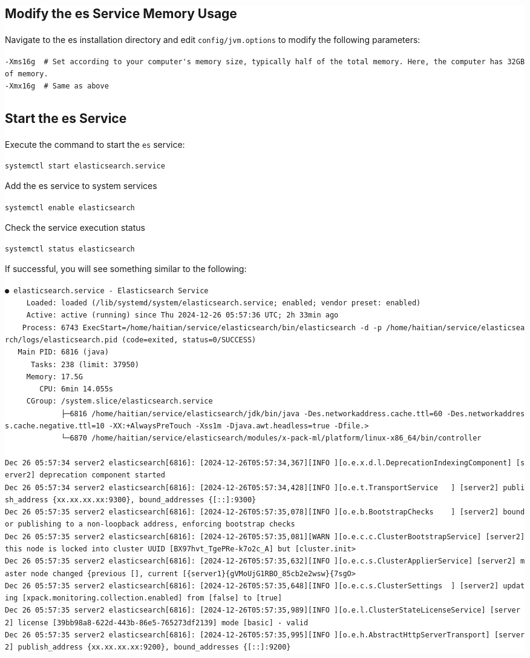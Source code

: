 ## Modify the es Service Memory Usage

Navigate to the es installation directory and edit `config/jvm.options` to modify the following parameters:

```text
-Xms16g  # Set according to your computer's memory size, typically half of the total memory. Here, the computer has 32GB of memory.
-Xmx16g  # Same as above
```

## Start the es Service

Execute the command to start the `es` service:

```bash
systemctl start elasticsearch.service
```

Add the es service to system services

```bash
systemctl enable elasticsearch
```

Check the service execution status

```bash
systemctl status elasticsearch
```

If successful, you will see something similar to the following:

```text
● elasticsearch.service - Elasticsearch Service
     Loaded: loaded (/lib/systemd/system/elasticsearch.service; enabled; vendor preset: enabled)
     Active: active (running) since Thu 2024-12-26 05:57:36 UTC; 2h 33min ago
    Process: 6743 ExecStart=/home/haitian/service/elasticsearch/bin/elasticsearch -d -p /home/haitian/service/elasticsearch/logs/elasticsearch.pid (code=exited, status=0/SUCCESS)
   Main PID: 6816 (java)
      Tasks: 238 (limit: 37950)
     Memory: 17.5G
        CPU: 6min 14.055s
     CGroup: /system.slice/elasticsearch.service
             ├─6816 /home/haitian/service/elasticsearch/jdk/bin/java -Des.networkaddress.cache.ttl=60 -Des.networkaddress.cache.negative.ttl=10 -XX:+AlwaysPreTouch -Xss1m -Djava.awt.headless=true -Dfile.>
             └─6870 /home/haitian/service/elasticsearch/modules/x-pack-ml/platform/linux-x86_64/bin/controller

Dec 26 05:57:34 server2 elasticsearch[6816]: [2024-12-26T05:57:34,367][INFO ][o.e.x.d.l.DeprecationIndexingComponent] [server2] deprecation component started
Dec 26 05:57:34 server2 elasticsearch[6816]: [2024-12-26T05:57:34,428][INFO ][o.e.t.TransportService   ] [server2] publish_address {xx.xx.xx.xx:9300}, bound_addresses {[::]:9300}
Dec 26 05:57:35 server2 elasticsearch[6816]: [2024-12-26T05:57:35,078][INFO ][o.e.b.BootstrapChecks    ] [server2] bound or publishing to a non-loopback address, enforcing bootstrap checks
Dec 26 05:57:35 server2 elasticsearch[6816]: [2024-12-26T05:57:35,081][WARN ][o.e.c.c.ClusterBootstrapService] [server2] this node is locked into cluster UUID [BX97hvt_TgePRe-k7o2c_A] but [cluster.init>
Dec 26 05:57:35 server2 elasticsearch[6816]: [2024-12-26T05:57:35,632][INFO ][o.e.c.s.ClusterApplierService] [server2] master node changed {previous [], current [{server1}{gVMoUjG1RBO_85cb2e2wsw}{7sgO>
Dec 26 05:57:35 server2 elasticsearch[6816]: [2024-12-26T05:57:35,648][INFO ][o.e.c.s.ClusterSettings  ] [server2] updating [xpack.monitoring.collection.enabled] from [false] to [true]
Dec 26 05:57:35 server2 elasticsearch[6816]: [2024-12-26T05:57:35,989][INFO ][o.e.l.ClusterStateLicenseService] [server2] license [39bb98a8-622d-443b-86e5-765273df2139] mode [basic] - valid
Dec 26 05:57:35 server2 elasticsearch[6816]: [2024-12-26T05:57:35,995][INFO ][o.e.h.AbstractHttpServerTransport] [server2] publish_address {xx.xx.xx.xx:9200}, bound_addresses {[::]:9200}
```